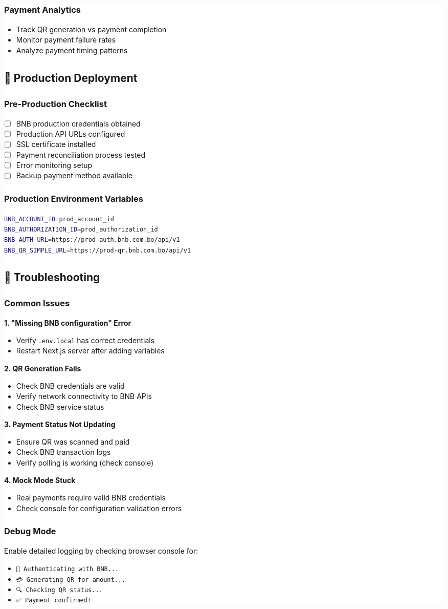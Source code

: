 ### Payment Analytics
- Track QR generation vs payment completion
- Monitor payment failure rates
- Analyze payment timing patterns

## 🚀 Production Deployment

### Pre-Production Checklist
- [ ] BNB production credentials obtained
- [ ] Production API URLs configured
- [ ] SSL certificate installed
- [ ] Payment reconciliation process tested
- [ ] Error monitoring setup
- [ ] Backup payment method available

### Production Environment Variables
```bash
BNB_ACCOUNT_ID=prod_account_id
BNB_AUTHORIZATION_ID=prod_authorization_id
BNB_AUTH_URL=https://prod-auth.bnb.com.bo/api/v1
BNB_QR_SIMPLE_URL=https://prod-qr.bnb.com.bo/api/v1
```

## 🔧 Troubleshooting

### Common Issues

**1. "Missing BNB configuration" Error**
- Verify `.env.local` has correct credentials
- Restart Next.js server after adding variables

**2. QR Generation Fails**
- Check BNB credentials are valid
- Verify network connectivity to BNB APIs
- Check BNB service status

**3. Payment Status Not Updating**
- Ensure QR was scanned and paid
- Check BNB transaction logs
- Verify polling is working (check console)

**4. Mock Mode Stuck**
- Real payments require valid BNB credentials
- Check console for configuration validation errors

### Debug Mode
Enable detailed logging by checking browser console for:
- `🔐 Authenticating with BNB...`
- `💳 Generating QR for amount...`
- `🔍 Checking QR status...`
- `✅ Payment confirmed!`
